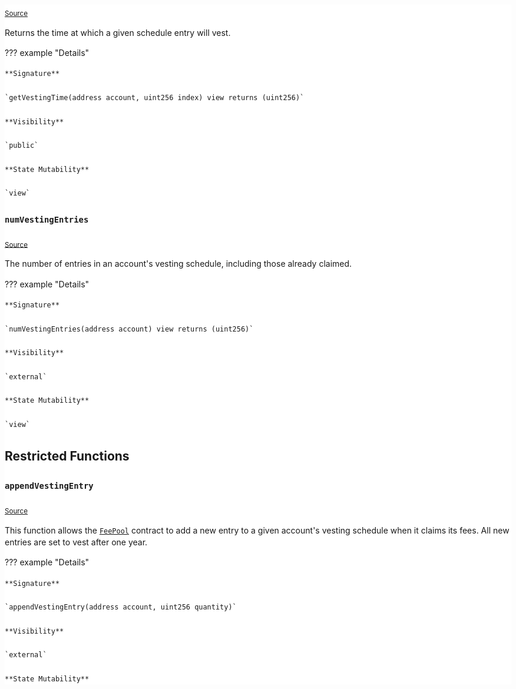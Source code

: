 <sub>[Source](https://github.com/Synthetixio/synthetix/tree/v2.56.0-alpha/contracts/RewardEscrow.sol#L105)</sub>

Returns the time at which a given schedule entry will vest.

??? example "Details"

    **Signature**

    `getVestingTime(address account, uint256 index) view returns (uint256)`

    **Visibility**

    `public`

    **State Mutability**

    `view`

### `numVestingEntries`

<sub>[Source](https://github.com/Synthetixio/synthetix/tree/v2.56.0-alpha/contracts/RewardEscrow.sol#L90)</sub>

The number of entries in an account's vesting schedule, including those already claimed.

??? example "Details"

    **Signature**

    `numVestingEntries(address account) view returns (uint256)`

    **Visibility**

    `external`

    **State Mutability**

    `view`

## Restricted Functions

### `appendVestingEntry`

<sub>[Source](https://github.com/Synthetixio/synthetix/tree/v2.56.0-alpha/contracts/RewardEscrow.sol#L217)</sub>

This function allows the [`FeePool`](FeePool.md) contract to add a new entry to a given account's vesting schedule when it claims its fees. All new entries are set to vest after one year.

??? example "Details"

    **Signature**

    `appendVestingEntry(address account, uint256 quantity)`

    **Visibility**

    `external`

    **State Mutability**
